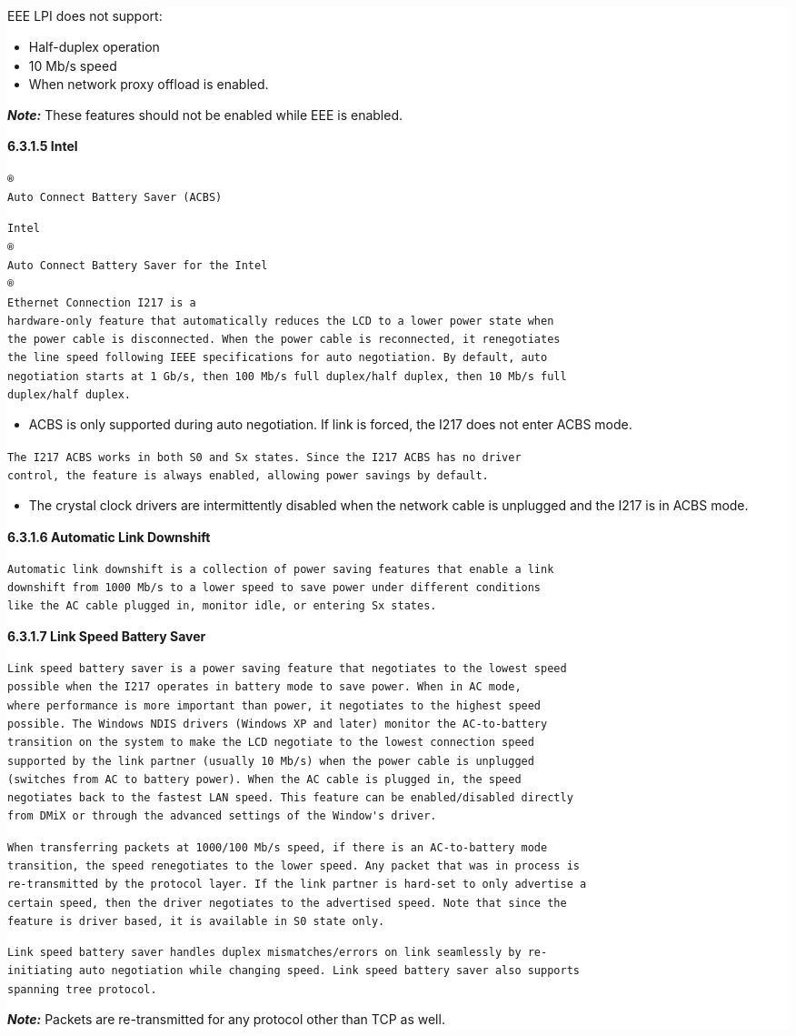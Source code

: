 EEE LPI does not support:

- Half-duplex operation
- 10 Mb/s speed
- When network proxy offload is enabled.

**_Note:_** These features should not be enabled while EEE is enabled.

**6.3.1.5 Intel**

```
®
Auto Connect Battery Saver (ACBS)
```
```
Intel
®
Auto Connect Battery Saver for the Intel
®
Ethernet Connection I217 is a
hardware-only feature that automatically reduces the LCD to a lower power state when
the power cable is disconnected. When the power cable is reconnected, it renegotiates
the line speed following IEEE specifications for auto negotiation. By default, auto
negotiation starts at 1 Gb/s, then 100 Mb/s full duplex/half duplex, then 10 Mb/s full
duplex/half duplex.
```
- ACBS is only supported during auto negotiation. If link is forced, the I217 does not
    enter ACBS mode.

```
The I217 ACBS works in both S0 and Sx states. Since the I217 ACBS has no driver
control, the feature is always enabled, allowing power savings by default.
```
- The crystal clock drivers are intermittently disabled when the network cable is
    unplugged and the I217 is in ACBS mode.

**6.3.1.6 Automatic Link Downshift**

```
Automatic link downshift is a collection of power saving features that enable a link
downshift from 1000 Mb/s to a lower speed to save power under different conditions
like the AC cable plugged in, monitor idle, or entering Sx states.
```

**6.3.1.7 Link Speed Battery Saver**

```
Link speed battery saver is a power saving feature that negotiates to the lowest speed
possible when the I217 operates in battery mode to save power. When in AC mode,
where performance is more important than power, it negotiates to the highest speed
possible. The Windows NDIS drivers (Windows XP and later) monitor the AC-to-battery
transition on the system to make the LCD negotiate to the lowest connection speed
supported by the link partner (usually 10 Mb/s) when the power cable is unplugged
(switches from AC to battery power). When the AC cable is plugged in, the speed
negotiates back to the fastest LAN speed. This feature can be enabled/disabled directly
from DMiX or through the advanced settings of the Window's driver.
```
```
When transferring packets at 1000/100 Mb/s speed, if there is an AC-to-battery mode
transition, the speed renegotiates to the lower speed. Any packet that was in process is
re-transmitted by the protocol layer. If the link partner is hard-set to only advertise a
certain speed, then the driver negotiates to the advertised speed. Note that since the
feature is driver based, it is available in S0 state only.
```
```
Link speed battery saver handles duplex mismatches/errors on link seamlessly by re-
initiating auto negotiation while changing speed. Link speed battery saver also supports
spanning tree protocol.
```
**_Note:_** Packets are re-transmitted for any protocol other than TCP as well.
